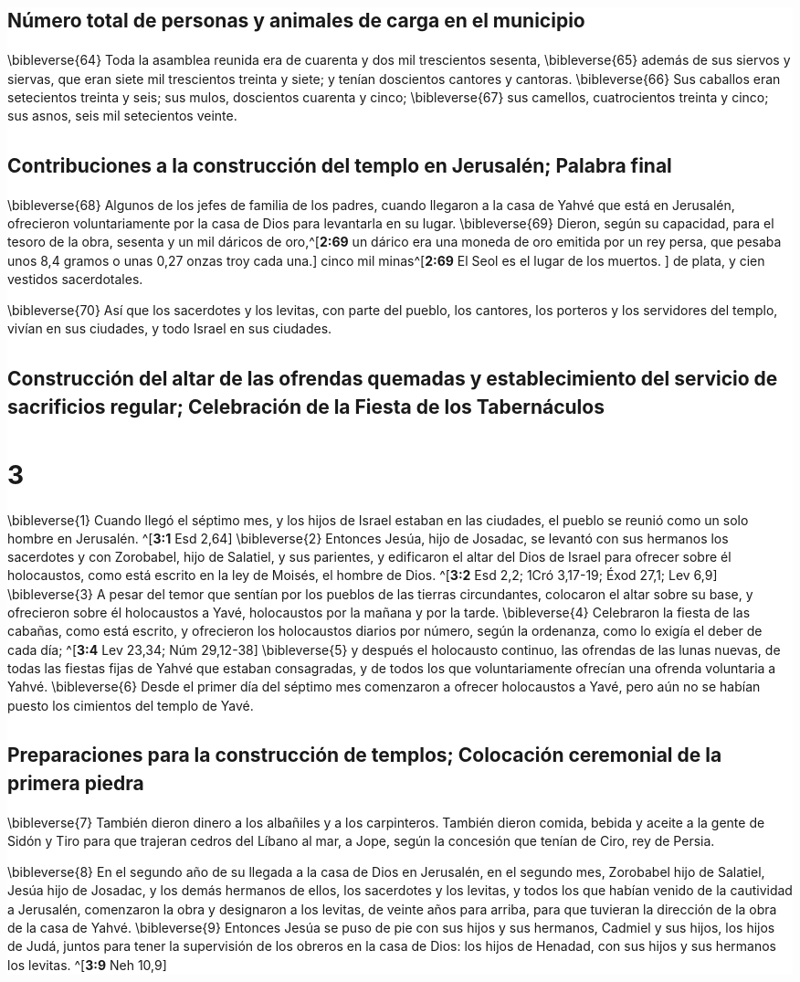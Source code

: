 ## Número total de personas y animales de carga en el municipio
\bibleverse{64} Toda la asamblea reunida era de cuarenta y dos mil trescientos sesenta, \bibleverse{65} además de sus siervos y siervas, que eran siete mil trescientos treinta y siete; y tenían doscientos cantores y cantoras. \bibleverse{66} Sus caballos eran setecientos treinta y seis; sus mulos, doscientos cuarenta y cinco; \bibleverse{67} sus camellos, cuatrocientos treinta y cinco; sus asnos, seis mil setecientos veinte.

## Contribuciones a la construcción del templo en Jerusalén; Palabra final
\bibleverse{68} Algunos de los jefes de familia de los padres, cuando llegaron a la casa de Yahvé que está en Jerusalén, ofrecieron voluntariamente por la casa de Dios para levantarla en su lugar. \bibleverse{69} Dieron, según su capacidad, para el tesoro de la obra, sesenta y un mil dáricos de oro,^[**2:69** un dárico era una moneda de oro emitida por un rey persa, que pesaba unos 8,4 gramos o unas 0,27 onzas troy cada una.] cinco mil minas^[**2:69** El Seol es el lugar de los muertos. ] de plata, y cien vestidos sacerdotales.

\bibleverse{70} Así que los sacerdotes y los levitas, con parte del pueblo, los cantores, los porteros y los servidores del templo, vivían en sus ciudades, y todo Israel en sus ciudades.

## Construcción del altar de las ofrendas quemadas y establecimiento del servicio de sacrificios regular; Celebración de la Fiesta de los Tabernáculos
# 3
\bibleverse{1} Cuando llegó el séptimo mes, y los hijos de Israel estaban en las ciudades, el pueblo se reunió como un solo hombre en Jerusalén. ^[**3:1** Esd 2,64] \bibleverse{2} Entonces Jesúa, hijo de Josadac, se levantó con sus hermanos los sacerdotes y con Zorobabel, hijo de Salatiel, y sus parientes, y edificaron el altar del Dios de Israel para ofrecer sobre él holocaustos, como está escrito en la ley de Moisés, el hombre de Dios. ^[**3:2** Esd 2,2; 1Cró 3,17-19; Éxod 27,1; Lev 6,9] \bibleverse{3} A pesar del temor que sentían por los pueblos de las tierras circundantes, colocaron el altar sobre su base, y ofrecieron sobre él holocaustos a Yavé, holocaustos por la mañana y por la tarde. \bibleverse{4} Celebraron la fiesta de las cabañas, como está escrito, y ofrecieron los holocaustos diarios por número, según la ordenanza, como lo exigía el deber de cada día; ^[**3:4** Lev 23,34; Núm 29,12-38] \bibleverse{5} y después el holocausto continuo, las ofrendas de las lunas nuevas, de todas las fiestas fijas de Yahvé que estaban consagradas, y de todos los que voluntariamente ofrecían una ofrenda voluntaria a Yahvé. \bibleverse{6} Desde el primer día del séptimo mes comenzaron a ofrecer holocaustos a Yavé, pero aún no se habían puesto los cimientos del templo de Yavé.

## Preparaciones para la construcción de templos; Colocación ceremonial de la primera piedra
\bibleverse{7} También dieron dinero a los albañiles y a los carpinteros. También dieron comida, bebida y aceite a la gente de Sidón y Tiro para que trajeran cedros del Líbano al mar, a Jope, según la concesión que tenían de Ciro, rey de Persia.

\bibleverse{8} En el segundo año de su llegada a la casa de Dios en Jerusalén, en el segundo mes, Zorobabel hijo de Salatiel, Jesúa hijo de Josadac, y los demás hermanos de ellos, los sacerdotes y los levitas, y todos los que habían venido de la cautividad a Jerusalén, comenzaron la obra y designaron a los levitas, de veinte años para arriba, para que tuvieran la dirección de la obra de la casa de Yahvé. \bibleverse{9} Entonces Jesúa se puso de pie con sus hijos y sus hermanos, Cadmiel y sus hijos, los hijos de Judá, juntos para tener la supervisión de los obreros en la casa de Dios: los hijos de Henadad, con sus hijos y sus hermanos los levitas. ^[**3:9** Neh 10,9]
